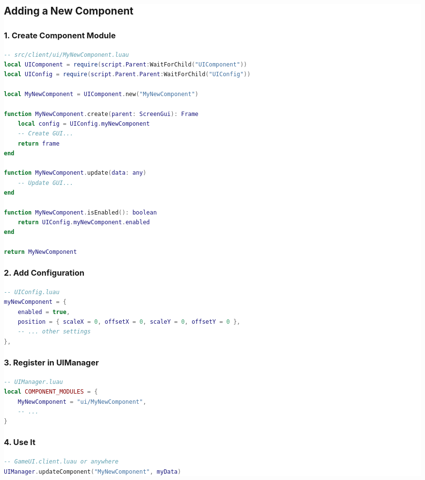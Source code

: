## Adding a New Component

### 1. Create Component Module

```lua
-- src/client/ui/MyNewComponent.luau
local UIComponent = require(script.Parent:WaitForChild("UIComponent"))
local UIConfig = require(script.Parent.Parent:WaitForChild("UIConfig"))

local MyNewComponent = UIComponent.new("MyNewComponent")

function MyNewComponent.create(parent: ScreenGui): Frame
    local config = UIConfig.myNewComponent
    -- Create GUI...
    return frame
end

function MyNewComponent.update(data: any)
    -- Update GUI...
end

function MyNewComponent.isEnabled(): boolean
    return UIConfig.myNewComponent.enabled
end

return MyNewComponent
```

### 2. Add Configuration

```lua
-- UIConfig.luau
myNewComponent = {
    enabled = true,
    position = { scaleX = 0, offsetX = 0, scaleY = 0, offsetY = 0 },
    -- ... other settings
},
```

### 3. Register in UIManager

```lua
-- UIManager.luau
local COMPONENT_MODULES = {
    MyNewComponent = "ui/MyNewComponent",
    -- ...
}
```

### 4. Use It

```lua
-- GameUI.client.luau or anywhere
UIManager.updateComponent("MyNewComponent", myData)
```
